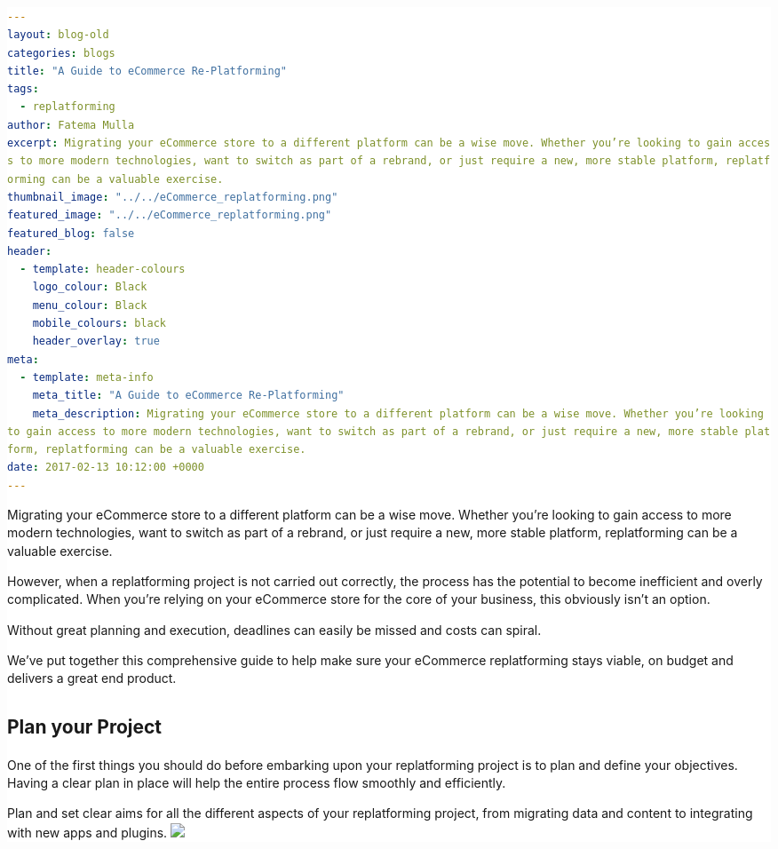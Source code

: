 ```yaml
---
layout: blog-old
categories: blogs
title: "A Guide to eCommerce Re-Platforming"
tags:
  - replatforming
author: Fatema Mulla
excerpt: Migrating your eCommerce store to a different platform can be a wise move. Whether you’re looking to gain access to more modern technologies, want to switch as part of a rebrand, or just require a new, more stable platform, replatforming can be a valuable exercise.
thumbnail_image: "../../eCommerce_replatforming.png"
featured_image: "../../eCommerce_replatforming.png"
featured_blog: false
header:
  - template: header-colours
    logo_colour: Black
    menu_colour: Black
    mobile_colours: black
    header_overlay: true
meta:
  - template: meta-info
    meta_title: "A Guide to eCommerce Re-Platforming"
    meta_description: Migrating your eCommerce store to a different platform can be a wise move. Whether you’re looking to gain access to more modern technologies, want to switch as part of a rebrand, or just require a new, more stable platform, replatforming can be a valuable exercise.
date: 2017-02-13 10:12:00 +0000
---
```


Migrating your eCommerce store to a different platform can be a wise move. Whether you’re looking to gain access to more modern technologies, want to switch as part of a rebrand, or just require a new, more stable platform, replatforming can be a valuable exercise.

However, when a replatforming project is not carried out correctly, the process has the potential to become inefficient and overly complicated. When you’re relying on your eCommerce store for the core of your business, this obviously isn’t an option.

Without great planning and execution, deadlines can easily be missed and costs can spiral.

We’ve put together this comprehensive guide to help make sure your eCommerce replatforming stays viable, on budget and delivers a great end product.

## Plan your Project

One of the first things you should do before embarking upon your replatforming project is to plan and define your objectives. Having a clear plan in place will help the entire process flow smoothly and efficiently.

Plan and set clear aims for all the different aspects of your replatforming project, from migrating data and content to integrating with new apps and plugins. ![](https://lh3.googleusercontent.com/qhX0l1EdjaHRwDzoooM9Vwph3rCLPDpTowecnHUcwCH90TZCMqMwJwyKfFmJGMprakqpZ-z05NxN8OinvechiJvNg6LTdkjh2gWJsCLIDSJQqcXxAiOS47tEb_JJCaPOQ-fN1WIY)
